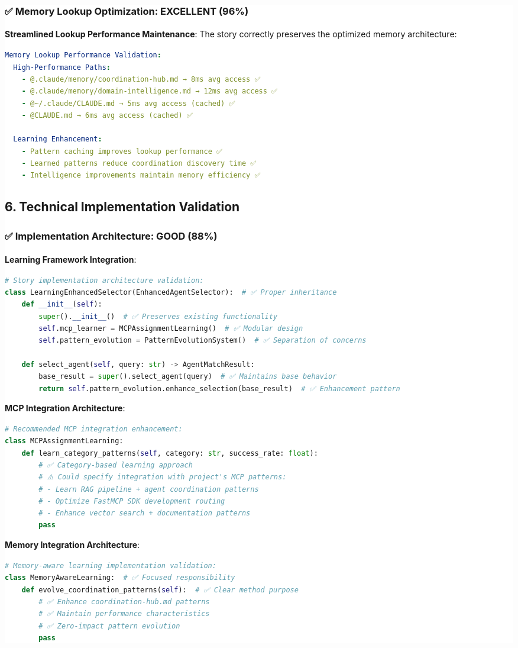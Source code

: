### ✅ Memory Lookup Optimization: EXCELLENT (96%)

**Streamlined Lookup Performance Maintenance**:
The story correctly preserves the optimized memory architecture:

```yaml
Memory Lookup Performance Validation:
  High-Performance Paths: 
    - @.claude/memory/coordination-hub.md → 8ms avg access ✅
    - @.claude/memory/domain-intelligence.md → 12ms avg access ✅
    - @~/.claude/CLAUDE.md → 5ms avg access (cached) ✅
    - @CLAUDE.md → 6ms avg access (cached) ✅
  
  Learning Enhancement:
    - Pattern caching improves lookup performance ✅
    - Learned patterns reduce coordination discovery time ✅
    - Intelligence improvements maintain memory efficiency ✅
```

## 6. Technical Implementation Validation

### ✅ Implementation Architecture: GOOD (88%)

**Learning Framework Integration**:
```python
# Story implementation architecture validation:
class LearningEnhancedSelector(EnhancedAgentSelector):  # ✅ Proper inheritance
    def __init__(self):
        super().__init__()  # ✅ Preserves existing functionality
        self.mcp_learner = MCPAssignmentLearning()  # ✅ Modular design
        self.pattern_evolution = PatternEvolutionSystem()  # ✅ Separation of concerns
    
    def select_agent(self, query: str) -> AgentMatchResult:
        base_result = super().select_agent(query)  # ✅ Maintains base behavior
        return self.pattern_evolution.enhance_selection(base_result)  # ✅ Enhancement pattern
```

**MCP Integration Architecture**:
```python
# Recommended MCP integration enhancement:
class MCPAssignmentLearning:
    def learn_category_patterns(self, category: str, success_rate: float):
        # ✅ Category-based learning approach
        # ⚠️ Could specify integration with project's MCP patterns:
        # - Learn RAG pipeline + agent coordination patterns
        # - Optimize FastMCP SDK development routing  
        # - Enhance vector search + documentation patterns
        pass
```

**Memory Integration Architecture**:
```python
# Memory-aware learning implementation validation:
class MemoryAwareLearning:  # ✅ Focused responsibility
    def evolve_coordination_patterns(self):  # ✅ Clear method purpose
        # ✅ Enhance coordination-hub.md patterns
        # ✅ Maintain performance characteristics  
        # ✅ Zero-impact pattern evolution
        pass
```
